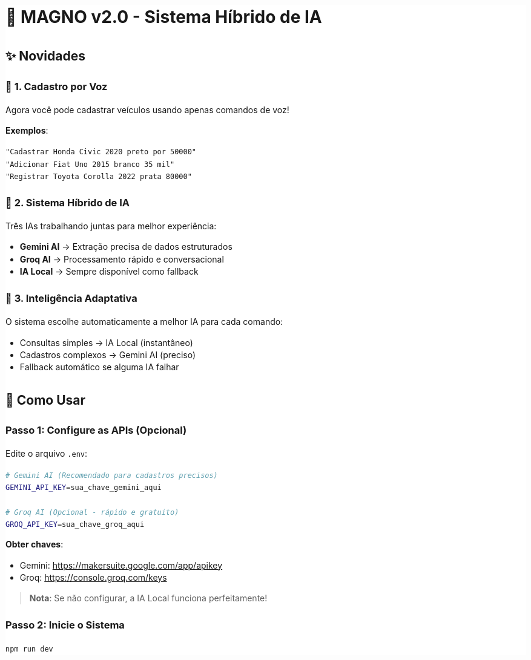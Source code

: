# 🎉 MAGNO v2.0 - Sistema Híbrido de IA

## ✨ Novidades

### 🚗 **1. Cadastro por Voz**
Agora você pode cadastrar veículos usando apenas comandos de voz!

**Exemplos**:
```
"Cadastrar Honda Civic 2020 preto por 50000"
"Adicionar Fiat Uno 2015 branco 35 mil"
"Registrar Toyota Corolla 2022 prata 80000"
```

### 🧠 **2. Sistema Híbrido de IA**
Três IAs trabalhando juntas para melhor experiência:

- **Gemini AI** → Extração precisa de dados estruturados
- **Groq AI** → Processamento rápido e conversacional
- **IA Local** → Sempre disponível como fallback

### 🎯 **3. Inteligência Adaptativa**
O sistema escolhe automaticamente a melhor IA para cada comando:

- Consultas simples → IA Local (instantâneo)
- Cadastros complexos → Gemini AI (preciso)
- Fallback automático se alguma IA falhar

## 🚀 Como Usar

### Passo 1: Configure as APIs (Opcional)

Edite o arquivo `.env`:

```bash
# Gemini AI (Recomendado para cadastros precisos)
GEMINI_API_KEY=sua_chave_gemini_aqui

# Groq AI (Opcional - rápido e gratuito)
GROQ_API_KEY=sua_chave_groq_aqui
```

**Obter chaves**:
- Gemini: https://makersuite.google.com/app/apikey
- Groq: https://console.groq.com/keys

> **Nota**: Se não configurar, a IA Local funciona perfeitamente!

### Passo 2: Inicie o Sistema

```bash
npm run dev
```
